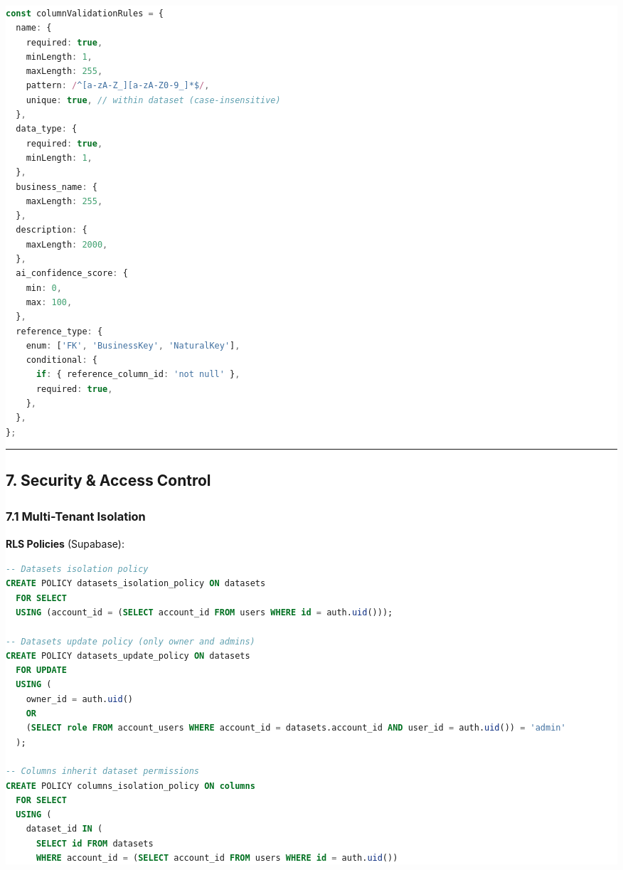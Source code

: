 ```typescript
const columnValidationRules = {
  name: {
    required: true,
    minLength: 1,
    maxLength: 255,
    pattern: /^[a-zA-Z_][a-zA-Z0-9_]*$/,
    unique: true, // within dataset (case-insensitive)
  },
  data_type: {
    required: true,
    minLength: 1,
  },
  business_name: {
    maxLength: 255,
  },
  description: {
    maxLength: 2000,
  },
  ai_confidence_score: {
    min: 0,
    max: 100,
  },
  reference_type: {
    enum: ['FK', 'BusinessKey', 'NaturalKey'],
    conditional: {
      if: { reference_column_id: 'not null' },
      required: true,
    },
  },
};
```

---

## 7. Security & Access Control

### 7.1 Multi-Tenant Isolation

**RLS Policies** (Supabase):

```sql
-- Datasets isolation policy
CREATE POLICY datasets_isolation_policy ON datasets
  FOR SELECT
  USING (account_id = (SELECT account_id FROM users WHERE id = auth.uid()));

-- Datasets update policy (only owner and admins)
CREATE POLICY datasets_update_policy ON datasets
  FOR UPDATE
  USING (
    owner_id = auth.uid()
    OR
    (SELECT role FROM account_users WHERE account_id = datasets.account_id AND user_id = auth.uid()) = 'admin'
  );

-- Columns inherit dataset permissions
CREATE POLICY columns_isolation_policy ON columns
  FOR SELECT
  USING (
    dataset_id IN (
      SELECT id FROM datasets 
      WHERE account_id = (SELECT account_id FROM users WHERE id = auth.uid())
```